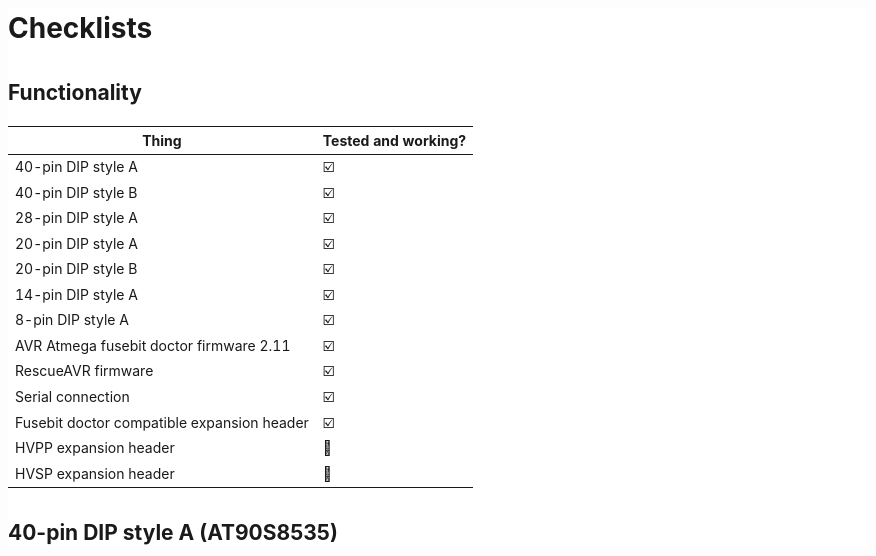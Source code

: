 # Checklists

## Functionality

| Thing                                         | Tested and working?       |
| --                                            | --                        |
| 40-pin DIP style A                            | :ballot_box_with_check:   |
| 40-pin DIP style B                            | :ballot_box_with_check:   |
| 28-pin DIP style A                            | :ballot_box_with_check:   |
| 20-pin DIP style A                            | :ballot_box_with_check:   |
| 20-pin DIP style B                            | :ballot_box_with_check:   |
| 14-pin DIP style A                            | :ballot_box_with_check:   |
| 8-pin DIP style A                             | :ballot_box_with_check:   |
| AVR Atmega fusebit doctor firmware 2.11       | :ballot_box_with_check:   |
| RescueAVR firmware                            | :ballot_box_with_check:   |
| Serial connection                             | :ballot_box_with_check:   |
| Fusebit doctor compatible expansion header    | :ballot_box_with_check:   |
| HVPP expansion header                         | :black_square_button:     |
| HVSP expansion header                         | :black_square_button:     |

## 40-pin DIP style A (AT90S8535)
